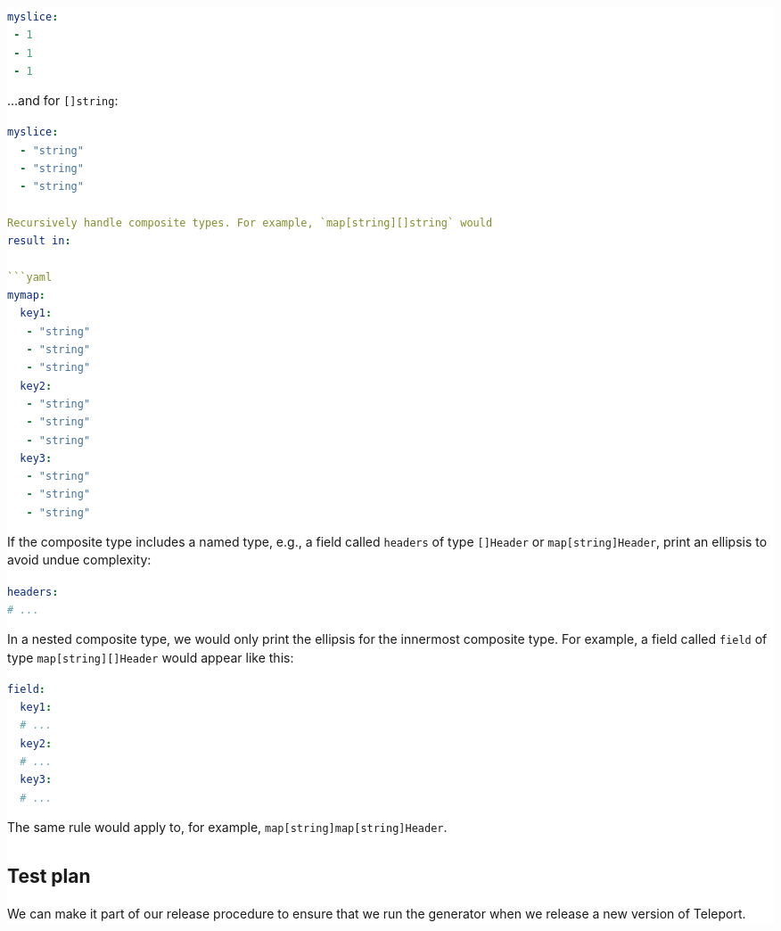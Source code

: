 ```yaml
myslice:
 - 1
 - 1
 - 1
```

...and for `[]string`:

```yaml
myslice:
  - "string"
  - "string"
  - "string"

Recursively handle composite types. For example, `map[string][]string` would
result in:

```yaml
mymap:
  key1:
   - "string"
   - "string"
   - "string"
  key2:
   - "string"
   - "string"
   - "string"
  key3:
   - "string"
   - "string"
   - "string"
```

If the composite type includes a named type, e.g., a field called `headers` of
type `[]Header` or `map[string]Header`, print an ellipsis to avoid undue
complexity:

```yaml
headers:
# ...
```

In a nested composite type, we would only print the ellipsis for the innermost
composite type. For example, a field called `field` of type
`map[string][]Header` would appear like this:

```yaml
field:
  key1:
  # ...
  key2:
  # ...
  key3:
  # ...
```

The same rule would apply to, for example, `map[string]map[string]Header`.

## Test plan

We can make it part of our release procedure to ensure that we run the generator
when we release a new version of Teleport.
